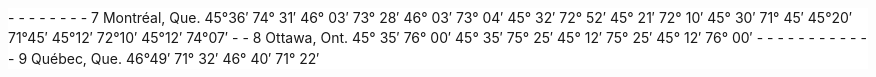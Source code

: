 <td>-</td>
<td>-</td>
<td>-</td>
<td>-</td>
<td>-</td>
<td>-</td>
<td>-</td>
<td>-</td>
</tr>
<tr>
<td>7</td>
<td>Montréal, Que.</td>
<td>45°36′</td>
<td>74° 31′</td>
<td>46° 03′</td>
<td>73° 28′</td>
<td>46° 03′</td>
<td>73° 04′</td>
<td>45° 32′</td>
<td>72° 52′</td>
<td>45° 21′</td>
<td>72° 10′</td>
<td>45° 30′</td>
<td>71° 45′</td>
<td>45°20′</td>
<td>71°45′</td>
<td>45°12′</td>
<td>72°10′</td>
<td>45°12′</td>
<td>74°07′</td>
<td>-</td>
<td>-</td>
</tr>
<tr>
<td>8</td>
<td>Ottawa, Ont.</td>
<td>45° 35′</td>
<td>76° 00′</td>
<td>45° 35′</td>
<td>75° 25′</td>
<td>45° 12′</td>
<td>75° 25′</td>
<td>45° 12′</td>
<td>76° 00′</td>
<td>-</td>
<td>-</td>
<td>-</td>
<td>-</td>
<td>-</td>
<td>-</td>
<td>-</td>
<td>-</td>
<td>-</td>
<td>-</td>
<td>-</td>
<td>-</td>
</tr>
<tr>
<td>9</td>
<td>Québec, Que.</td>
<td>46°49′</td>
<td>71° 32′</td>
<td>46° 40′</td>
<td>71° 22′</td>